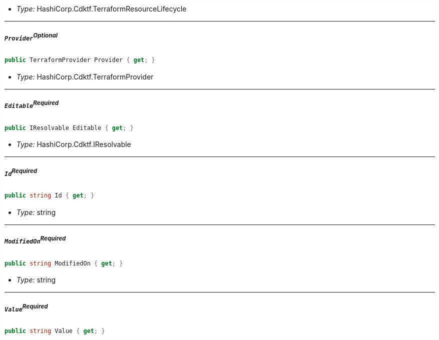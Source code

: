 - *Type:* HashiCorp.Cdktf.TerraformResourceLifecycle

---

##### `Provider`<sup>Optional</sup> <a name="Provider" id="@cdktf/provider-cloudflare.dataCloudflareZoneCacheVariants.DataCloudflareZoneCacheVariants.property.provider"></a>

```csharp
public TerraformProvider Provider { get; }
```

- *Type:* HashiCorp.Cdktf.TerraformProvider

---

##### `Editable`<sup>Required</sup> <a name="Editable" id="@cdktf/provider-cloudflare.dataCloudflareZoneCacheVariants.DataCloudflareZoneCacheVariants.property.editable"></a>

```csharp
public IResolvable Editable { get; }
```

- *Type:* HashiCorp.Cdktf.IResolvable

---

##### `Id`<sup>Required</sup> <a name="Id" id="@cdktf/provider-cloudflare.dataCloudflareZoneCacheVariants.DataCloudflareZoneCacheVariants.property.id"></a>

```csharp
public string Id { get; }
```

- *Type:* string

---

##### `ModifiedOn`<sup>Required</sup> <a name="ModifiedOn" id="@cdktf/provider-cloudflare.dataCloudflareZoneCacheVariants.DataCloudflareZoneCacheVariants.property.modifiedOn"></a>

```csharp
public string ModifiedOn { get; }
```

- *Type:* string

---

##### `Value`<sup>Required</sup> <a name="Value" id="@cdktf/provider-cloudflare.dataCloudflareZoneCacheVariants.DataCloudflareZoneCacheVariants.property.value"></a>

```csharp
public string Value { get; }
```
